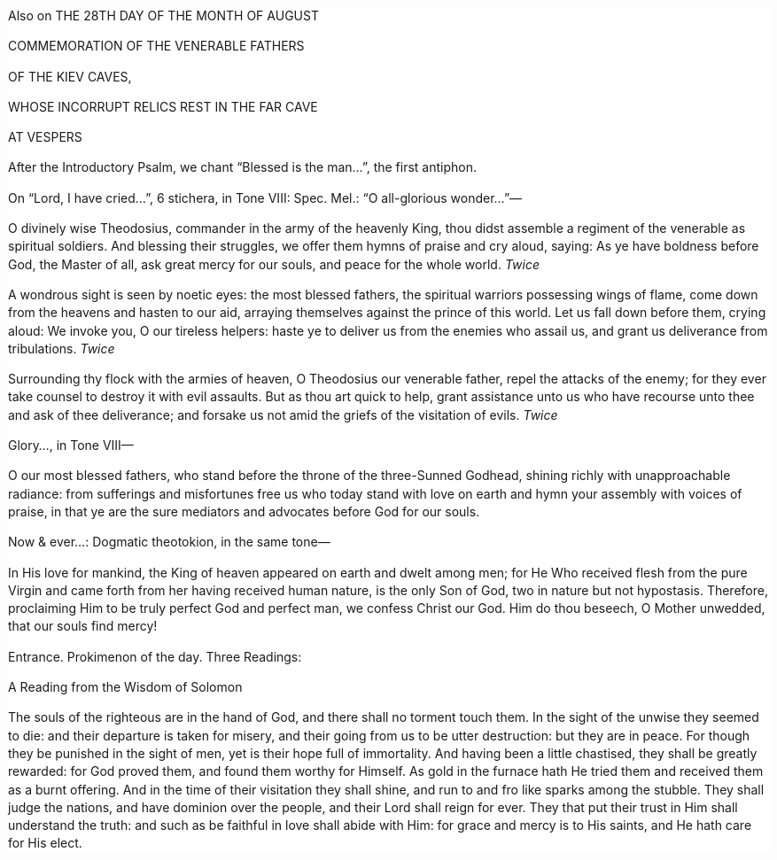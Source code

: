 Also on THE 28TH DAY OF THE MONTH OF AUGUST

COMMEMORATION OF THE VENERABLE FATHERS

OF THE KIEV CAVES,

WHOSE INCORRUPT RELICS REST IN THE FAR CAVE

AT VESPERS

After the Introductory Psalm, we chant “Blessed is the man…”, the first antiphon.

On “Lord, I have cried…”, 6 stichera, in Tone VIII: Spec. Mel.: “O all-glorious wonder…”—

O divinely wise Theodosius, commander in the army of the heavenly King, thou didst assemble a regiment of the venerable as spiritual soldiers. And blessing their struggles, we offer them hymns of praise and cry aloud, saying: As ye have boldness before God, the Master of all, ask great mercy for our souls, and peace for the whole world. *Twice*

A wondrous sight is seen by noetic eyes: the most blessed fathers, the spiritual warriors possessing wings of flame, come down from the heavens and hasten to our aid, arraying themselves against the prince of this world. Let us fall down before them, crying aloud: We invoke you, O our tireless helpers: haste ye to deliver us from the enemies who assail us, and grant us deliverance from tribulations. *Twice*

Surrounding thy flock with the armies of heaven, O Theodosius our venerable father, repel the attacks of the enemy; for they ever take counsel to destroy it with evil assaults. But as thou art quick to help, grant assistance unto us who have recourse unto thee and ask of thee deliverance; and forsake us not amid the griefs of the visitation of evils. *Twice*

Glory…, in Tone VIII—

O our most blessed fathers, who stand before the throne of the three-Sunned Godhead, shining richly with unapproachable radiance: from sufferings and misfortunes free us who today stand with love on earth and hymn your assembly with voices of praise, in that ye are the sure mediators and advocates before God for our souls.

Now & ever…: Dogmatic theotokion, in the same tone—

In His love for mankind, the King of heaven appeared on earth and dwelt among men; for He Who received flesh from the pure Virgin and came forth from her having received human nature, is the only Son of God, two in nature but not hypostasis. Therefore, proclaiming Him to be truly perfect God and perfect man, we confess Christ our God. Him do thou beseech, O Mother unwedded, that our souls find mercy!

Entrance. Prokimenon of the day. Three Readings:

A Reading from the Wisdom of Solomon

The souls of the righteous are in the hand of God, and there shall no torment touch them. In the sight of the unwise they seemed to die: and their departure is taken for misery, and their going from us to be utter destruction: but they are in peace. For though they be punished in the sight of men, yet is their hope full of immortality. And having been a little chastised, they shall be greatly rewarded: for God proved them, and found them worthy for Himself. As gold in the furnace hath He tried them and received them as a burnt offering. And in the time of their visitation they shall shine, and run to and fro like sparks among the stubble. They shall judge the nations, and have dominion over the people, and their Lord shall reign for ever. They that put their trust in Him shall understand the truth: and such as be faithful in love shall abide with Him: for grace and mercy is to His saints, and He hath care for His elect.
